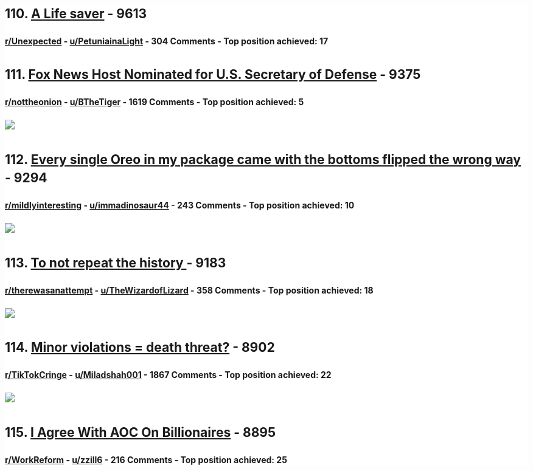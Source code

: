 ## 110. [A Life saver](http://reddit.com/r/Unexpected/comments/1gpwrnc/a_life_saver/) - 9613
#### [r/Unexpected](http://reddit.com/r/Unexpected) - [u/PetuniainaLight](http://reddit.com/u/PetuniainaLight) - 304 Comments - Top position achieved: 17

## 111. [Fox News Host Nominated for U.S. Secretary of Defense](http://reddit.com/r/nottheonion/comments/1gq06je/fox_news_host_nominated_for_us_secretary_of/) - 9375
#### [r/nottheonion](http://reddit.com/r/nottheonion) - [u/BTheTiger](http://reddit.com/u/BTheTiger) - 1619 Comments - Top position achieved: 5

<a href="https://www.cnn.com/2024/11/12/politics/pete-hegseth-secretary-of-defense/index.html"><img src="https://b.thumbs.redditmedia.com/gjy3NrHhwXOT_hd-0XaWchsbcbIFeV5GqyNMYVZHTaI.jpg"></img></a>

## 112. [Every single Oreo in my package came with the bottoms flipped the wrong way](http://reddit.com/r/mildlyinteresting/comments/1gq10wb/every_single_oreo_in_my_package_came_with_the/) - 9294
#### [r/mildlyinteresting](http://reddit.com/r/mildlyinteresting) - [u/immadinosaur44](http://reddit.com/u/immadinosaur44) - 243 Comments - Top position achieved: 10

<a href="https://i.redd.it/oqymrb4lkk0e1.jpeg"><img src="https://b.thumbs.redditmedia.com/V_3FAZPqqysu_KsrJo2ESVzxmvG_C5uo15S1drLZPvI.jpg"></img></a>

## 113. [To not repeat the history ](http://reddit.com/r/therewasanattempt/comments/1gpmrog/to_not_repeat_the_history/) - 9183
#### [r/therewasanattempt](http://reddit.com/r/therewasanattempt) - [u/TheWizardofLizard](http://reddit.com/u/TheWizardofLizard) - 358 Comments - Top position achieved: 18

<a href="https://i.redd.it/8gtbclidkh0e1.png"><img src="https://b.thumbs.redditmedia.com/7mhYQWpFYzOTKssD03UQciVHd2Svu0qtEwMgPUiRNYk.jpg"></img></a>

## 114. [Minor violations = death threat?](http://reddit.com/r/TikTokCringe/comments/1gpxbkh/minor_violations_death_threat/) - 8902
#### [r/TikTokCringe](http://reddit.com/r/TikTokCringe) - [u/Miladshah001](http://reddit.com/u/Miladshah001) - 1867 Comments - Top position achieved: 22

<a href="https://v.redd.it/a4fcirrdqj0e1"><img src="https://external-preview.redd.it/aGJjcmJqaGRxajBlMSkN17LLzqObCwBf6LX3g9DhTibxMmxVil8xjahOMFOa.png?width=140&amp;height=140&amp;crop=140:140,smart&amp;format=jpg&amp;v=enabled&amp;lthumb=true&amp;s=cce6db27f6e0e59263cd8582bb54d89d3ef1eadd"></img></a>

## 115. [I Agree With AOC On Billionaires](http://reddit.com/r/WorkReform/comments/1gprkg5/i_agree_with_aoc_on_billionaires/) - 8895
#### [r/WorkReform](http://reddit.com/r/WorkReform) - [u/zzill6](http://reddit.com/u/zzill6) - 216 Comments - Top position achieved: 25
